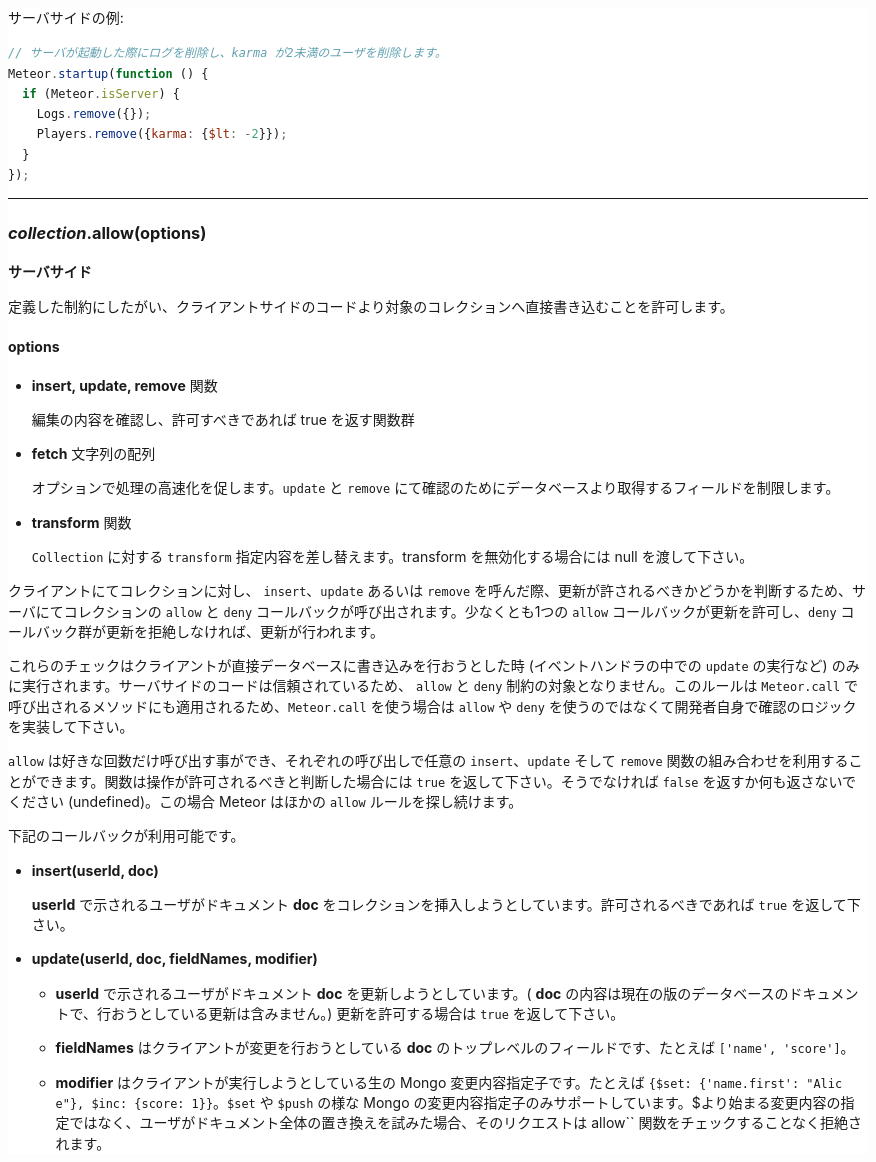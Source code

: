 サーバサイドの例:

~~~ javascript
// サーバが起動した際にログを削除し、karma が2未満のユーザを削除します。
Meteor.startup(function () {
  if (Meteor.isServer) {
    Logs.remove({});
    Players.remove({karma: {$lt: -2}});
  }
});
~~~

---
<a name="Meteor_collection_allow"></a>
### _collection_.allow(options)
__サーバサイド__

定義した制約にしたがい、クライアントサイドのコードより対象のコレクションへ直接書き込むことを許可します。

#### options

*   **insert, update, remove** 関数

    編集の内容を確認し、許可すべきであれば true を返す関数群

*   **fetch** 文字列の配列

    オプションで処理の高速化を促します。`update` と `remove` にて確認のためにデータベースより取得するフィールドを制限します。

*   **transform** 関数

    `Collection` に対する `transform` 指定内容を差し替えます。transform を無効化する場合には null を渡して下さい。

クライアントにてコレクションに対し、 `insert`、`update` あるいは `remove` を呼んだ際、更新が許されるべきかどうかを判断するため、サーバにてコレクションの `allow` と `deny` コールバックが呼び出されます。少なくとも1つの `allow` コールバックが更新を許可し、`deny` コールバック群が更新を拒絶しなければ、更新が行われます。

これらのチェックはクライアントが直接データベースに書き込みを行おうとした時 (イベントハンドラの中での `update` の実行など) のみに実行されます。サーバサイドのコードは信頼されているため、 `allow` と `deny` 制約の対象となりません。このルールは `Meteor.call` で呼び出されるメソッドにも適用されるため、`Meteor.call` を使う場合は `allow` や `deny` を使うのではなくて開発者自身で確認のロジックを実装して下さい。

`allow` は好きな回数だけ呼び出す事ができ、それぞれの呼び出しで任意の `insert`、`update` そして `remove` 関数の組み合わせを利用することができます。関数は操作が許可されるべきと判断した場合には `true` を返して下さい。そうでなければ `false` を返すか何も返さないでください (undefined)。この場合 Meteor はほかの `allow` ルールを探し続けます。

下記のコールバックが利用可能です。

*   **insert(userId, doc)**

    **userId** で示されるユーザがドキュメント **doc** をコレクションを挿入しようとしています。許可されるべきであれば `true` を返して下さい。

*   **update(userId, doc, fieldNames, modifier)**

    *   **userId** で示されるユーザがドキュメント **doc** を更新しようとしています。( **doc** の内容は現在の版のデータベースのドキュメントで、行おうとしている更新は含みません。) 更新を許可する場合は `true` を返して下さい。

    *   **fieldNames** はクライアントが変更を行おうとしている **doc** のトップレベルのフィールドです、たとえば `['name', 'score']`。

    *   **modifier** はクライアントが実行しようとしている生の Mongo 変更内容指定子です。たとえば `{$set: {'name.first': "Alice"}, $inc: {score: 1}}`。`$set` や `$push` の様な Mongo の変更内容指定子のみサポートしています。$より始まる変更内容の指定ではなく、ユーザがドキュメント全体の置き換えを試みた場合、そのリクエストは allow`` 関数をチェックすることなく拒絶されます。
